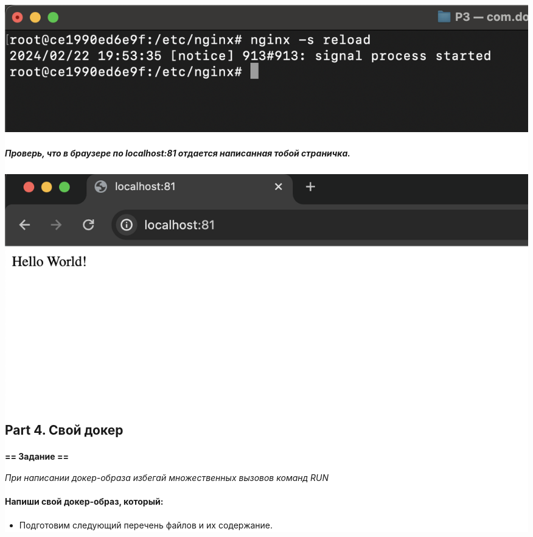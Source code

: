 ![alt text](P3/3.0.6.png)

##### Проверь, что в браузере по *localhost:81* отдается написанная тобой страничка.

![alt text](P3/3.0.7.png)

## Part 4. Свой докер

**== Задание ==**

*При написании докер-образа избегай множественных вызовов команд RUN*

#### Напиши свой докер-образ, который:

* Подготовим следующий перечень файлов и их содержание.